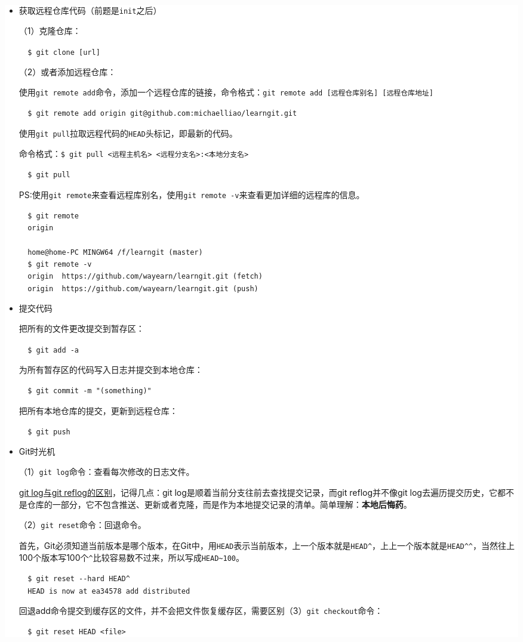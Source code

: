 * 获取远程仓库代码（前题是`init`之后）

	（1）克隆仓库：
	
		$ git clone [url]
		
	（2）或者添加远程仓库：
	
	使用`git remote add`命令，添加一个远程仓库的链接，命令格式：`git remote add [远程仓库别名] [远程仓库地址]`
	
		$ git remote add origin git@github.com:michaelliao/learngit.git
	
	使用`git pull`拉取远程代码的`HEAD`头标记，即最新的代码。

	命令格式：`$ git pull <远程主机名> <远程分支名>:<本地分支名>`
	
		$ git pull 
	
	PS:使用`git remote`来查看远程库别名，使用`git remote -v`来查看更加详细的远程库的信息。
	
		$ git remote
		origin
	
		home@home-PC MINGW64 /f/learngit (master)
		$ git remote -v
		origin  https://github.com/wayearn/learngit.git (fetch)
		origin  https://github.com/wayearn/learngit.git (push)


* 提交代码


	把所有的文件更改提交到暂存区：

		$ git add -a

	为所有暂存区的代码写入日志并提交到本地仓库：

		$ git commit -m "(something)"

	把所有本地仓库的提交，更新到远程仓库：

		$ git push


* Git时光机
	
	（1）`git log`命令：查看每次修改的日志文件。

     [git log与git reflog的区别](http://stackoverflow.com/questions/17857723/whats-the-difference-between-git-reflog-and-log)，记得几点：git log是顺着当前分支往前去查找提交记录，而git reflog并不像git log去遍历提交历史，它都不是仓库的一部分，它不包含推送、更新或者克隆，而是作为本地提交记录的清单。简单理解：**本地后悔药**。

	（2）`git reset`命令：回退命令。
	
	首先，Git必须知道当前版本是哪个版本，在Git中，用`HEAD`表示当前版本，上一个版本就是`HEAD^`，上上一个版本就是`HEAD^^`，当然往上100个版本写100个`^`比较容易数不过来，所以写成`HEAD~100`。

		$ git reset --hard HEAD^
		HEAD is now at ea34578 add distributed

	回退add命令提交到缓存区的文件，并不会把文件恢复缓存区，需要区别（3）`git checkout`命令：

		$ git reset HEAD <file>

